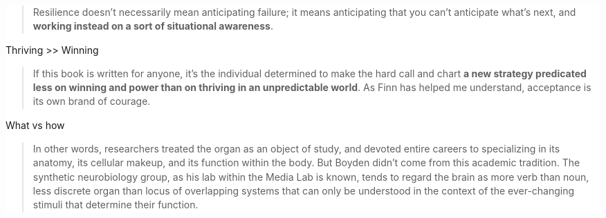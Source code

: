 > Resilience doesn’t necessarily mean anticipating failure; it means anticipating that you can’t anticipate what’s next, and **working instead on a sort of situational awareness**.

Thriving >> Winning

> If this book is written for anyone, it’s the individual determined to make the hard call and chart **a new strategy predicated less on winning and power than on thriving in an unpredictable world**. As Finn has helped me understand, acceptance is its own brand of courage.

What vs how

> In other words, researchers treated the organ as an object of study, and devoted entire careers to specializing in its anatomy, its cellular makeup, and its function within the body. But Boyden didn’t come from this academic tradition. The synthetic neurobiology group, as his lab within the Media Lab is known, tends to regard the brain as more verb than noun, less discrete organ than locus of overlapping systems that can only be understood in the context of the ever-changing stimuli that determine their function.
